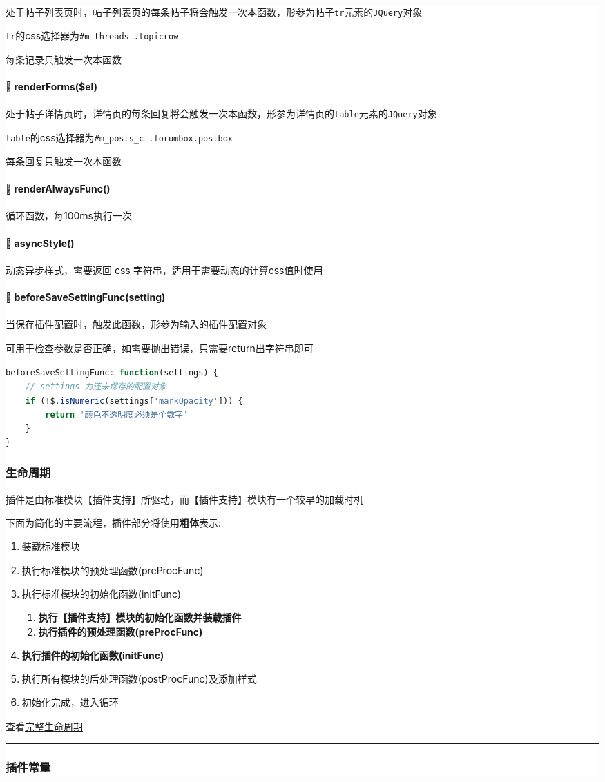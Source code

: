 处于帖子列表页时，帖子列表页的每条帖子将会触发一次本函数，形参为帖子`tr`元素的`JQuery`对象

`tr`的css选择器为`#m_threads .topicrow`

每条记录只触发一次本函数

#### 🔸 renderForms($el)

处于帖子详情页时，详情页的每条回复将会触发一次本函数，形参为详情页的`table`元素的`JQuery`对象

`table`的css选择器为`#m_posts_c .forumbox.postbox`

每条回复只触发一次本函数

#### 🔸 renderAlwaysFunc()

循环函数，每100ms执行一次

#### 🔸 asyncStyle()

动态异步样式，需要返回 css 字符串，适用于需要动态的计算css值时使用

#### 🔸 beforeSaveSettingFunc(setting)

当保存插件配置时，触发此函数，形参为输入的插件配置对象

可用于检查参数是否正确，如需要抛出错误，只需要return出字符串即可

```js
beforeSaveSettingFunc: function(settings) {
    // settings 为还未保存的配置对象
    if (!$.isNumeric(settings['markOpacity'])) {
        return '颜色不透明度必须是个数字'
    }
}
```


### 生命周期

插件是由标准模块【插件支持】所驱动，而【插件支持】模块有一个较早的加载时机

下面为简化的主要流程，插件部分将使用**粗体**表示:

1. 装载标准模块
1. 执行标准模块的预处理函数(preProcFunc)
1. 执行标准模块的初始化函数(initFunc)
   1. **执行【插件支持】模块的初始化函数并装载插件**
   1. **执行插件的预处理函数(preProcFunc)**

1. **执行插件的初始化函数(initFunc)**
1. 执行所有模块的后处理函数(postProcFunc)及添加样式
1. 初始化完成，进入循环

查看[完整生命周期](#完整生命周期)

---

### 插件常量
